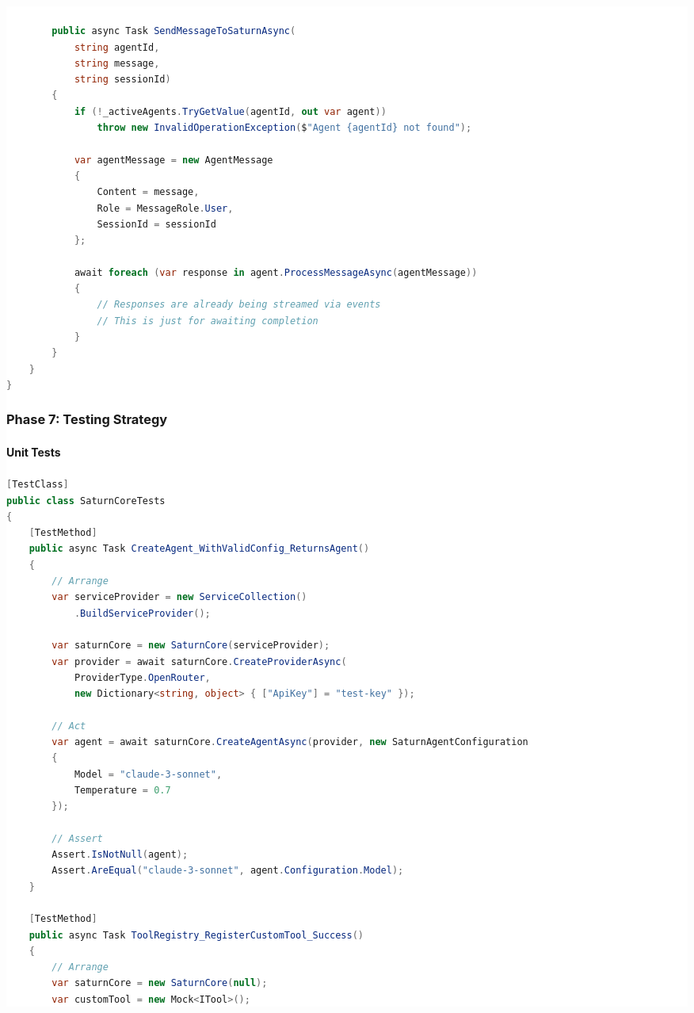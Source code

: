 ```csharp
        
        public async Task SendMessageToSaturnAsync(
            string agentId,
            string message,
            string sessionId)
        {
            if (!_activeAgents.TryGetValue(agentId, out var agent))
                throw new InvalidOperationException($"Agent {agentId} not found");
            
            var agentMessage = new AgentMessage
            {
                Content = message,
                Role = MessageRole.User,
                SessionId = sessionId
            };
            
            await foreach (var response in agent.ProcessMessageAsync(agentMessage))
            {
                // Responses are already being streamed via events
                // This is just for awaiting completion
            }
        }
    }
}
```

### Phase 7: Testing Strategy

#### Unit Tests
```csharp
[TestClass]
public class SaturnCoreTests
{
    [TestMethod]
    public async Task CreateAgent_WithValidConfig_ReturnsAgent()
    {
        // Arrange
        var serviceProvider = new ServiceCollection()
            .BuildServiceProvider();
        
        var saturnCore = new SaturnCore(serviceProvider);
        var provider = await saturnCore.CreateProviderAsync(
            ProviderType.OpenRouter,
            new Dictionary<string, object> { ["ApiKey"] = "test-key" });
        
        // Act
        var agent = await saturnCore.CreateAgentAsync(provider, new SaturnAgentConfiguration
        {
            Model = "claude-3-sonnet",
            Temperature = 0.7
        });
        
        // Assert
        Assert.IsNotNull(agent);
        Assert.AreEqual("claude-3-sonnet", agent.Configuration.Model);
    }
    
    [TestMethod]
    public async Task ToolRegistry_RegisterCustomTool_Success()
    {
        // Arrange
        var saturnCore = new SaturnCore(null);
        var customTool = new Mock<ITool>();
```